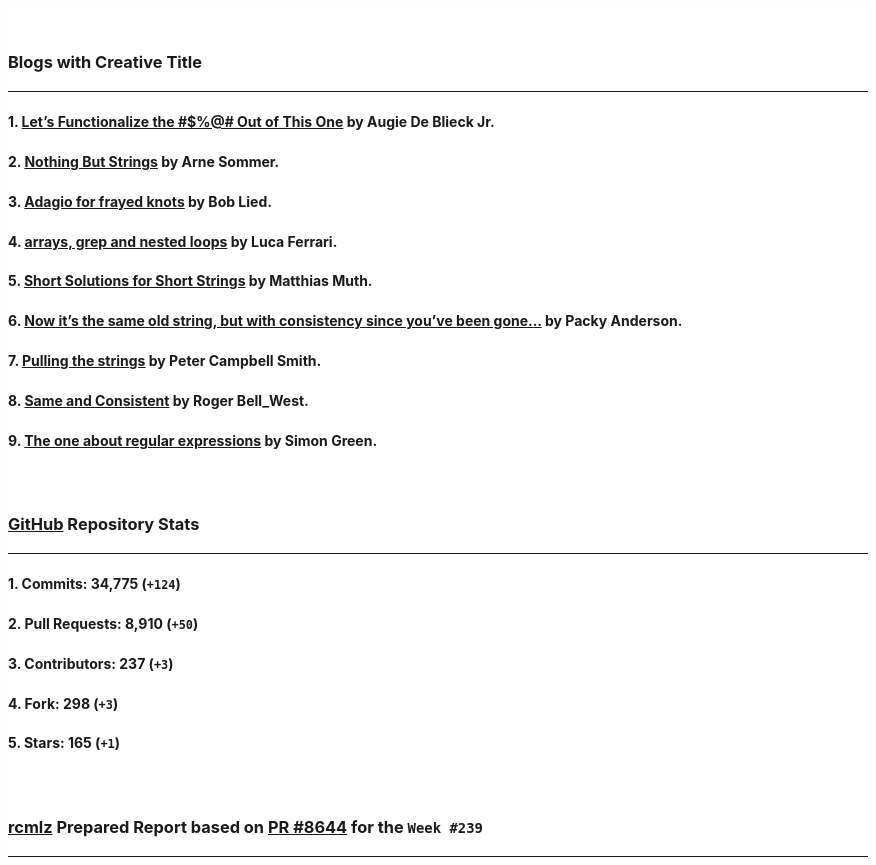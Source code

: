 <br>

### Blogs with Creative Title
***

#### 1. [Let’s Functionalize the #$%@# Out of This One](https://variousandsundry.com/same-string-lets-functionalize-this-one/) by Augie De Blieck Jr.
#### 2. [Nothing But Strings](https://raku-musings.com/nothing-but-strings.html) by Arne Sommer.
#### 3. [Adagio for frayed knots](https://dev.to/boblied/pwc-239-adagio-for-frayed-knots-1mlk) by Bob Lied.
#### 4. [arrays, grep and nested loops](https://fluca1978.github.io/2023/10/16/PerlWeeklyChallenge239.html) by Luca Ferrari.
#### 5. [Short Solutions for Short Strings](https://github.com/manwar/perlweeklychallenge-club/tree/master/challenge-239/matthias-muth#readme) by Matthias Muth.
#### 6. [Now it’s the same old string, but with consistency since you’ve been gone…](https://packy.dardan.com/2023/10/16/perl-weekly-challenge-now-its-the-same-old-string-but-with-consistency-since-youve-been-gone/) by Packy Anderson.
#### 7. [Pulling the strings](http://ccgi.campbellsmiths.force9.co.uk/challenge/239) by Peter Campbell Smith.
#### 8. [Same and Consistent](https://blog.firedrake.org/archive/2023/10/The_Weekly_Challenge_239__Same_and_Consistent.html) by Roger Bell_West.
#### 9. [The one about regular expressions](https://dev.to/simongreennet/the-one-about-regular-expressions-4na) by Simon Green.

<br>

### [GitHub](https://github.com/manwar/perlweeklychallenge-club) Repository Stats
***

#### 1. Commits: 34,775 (`+124`)
#### 2. Pull Requests: 8,910 (`+50`)
#### 3. Contributors: 237 (`+3`)
#### 4. Fork: 298 (`+3`)
#### 5. Stars: 165 (`+1`)

<br>

### [**rcmlz**](https://github.com/rcmlz) Prepared Report based on [PR #8644](https://github.com/manwar/perlweeklychallenge-club/pull/8644) for the `Week #239`
***
